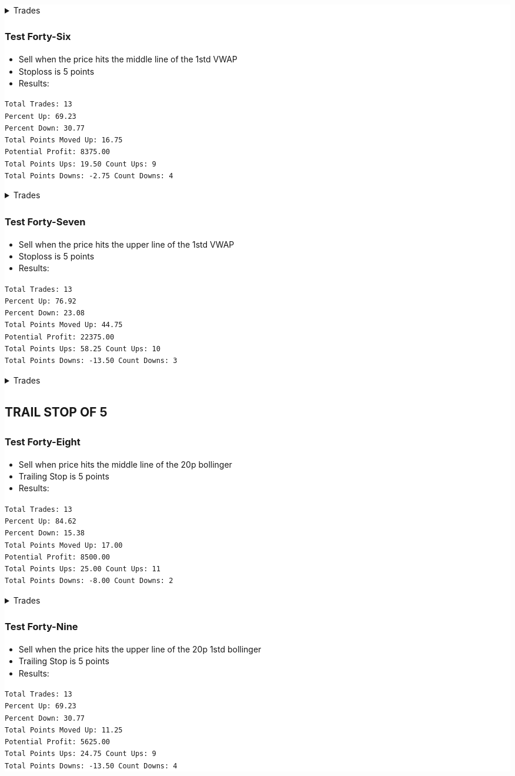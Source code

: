 <details><summary>Trades</summary></details>

### Test Forty-Six
* Sell when the price hits the middle line of the 1std VWAP
* Stoploss is 5 points
* Results:
```
Total Trades: 13
Percent Up: 69.23
Percent Down: 30.77
Total Points Moved Up: 16.75
Potential Profit: 8375.00
Total Points Ups: 19.50 Count Ups: 9
Total Points Downs: -2.75 Count Downs: 4
```

<details><summary>Trades</summary></details>

### Test Forty-Seven
* Sell when the price hits the upper line of the 1std VWAP
* Stoploss is 5 points
* Results:
```
Total Trades: 13
Percent Up: 76.92
Percent Down: 23.08
Total Points Moved Up: 44.75
Potential Profit: 22375.00
Total Points Ups: 58.25 Count Ups: 10
Total Points Downs: -13.50 Count Downs: 3
```

<details><summary>Trades</summary></details>

## TRAIL STOP OF 5

### Test Forty-Eight
* Sell when price hits the middle line of the 20p bollinger
* Trailing Stop is 5 points
* Results:
```
Total Trades: 13
Percent Up: 84.62
Percent Down: 15.38
Total Points Moved Up: 17.00
Potential Profit: 8500.00
Total Points Ups: 25.00 Count Ups: 11
Total Points Downs: -8.00 Count Downs: 2
```

<details><summary>Trades</summary></details>

### Test Forty-Nine
* Sell when the price hits the upper line of the 20p 1std bollinger
* Trailing Stop is 5 points
* Results:
```
Total Trades: 13
Percent Up: 69.23
Percent Down: 30.77
Total Points Moved Up: 11.25
Potential Profit: 5625.00
Total Points Ups: 24.75 Count Ups: 9
Total Points Downs: -13.50 Count Downs: 4
```